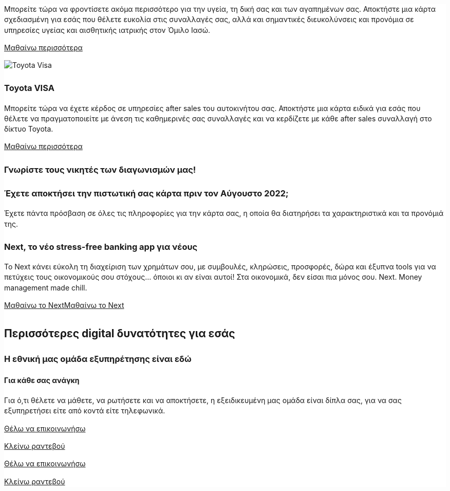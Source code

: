 Μπορείτε τώρα να φροντίσετε ακόμα περισσότερο για την υγεία, τη δική σας και των αγαπημένων σας. Αποκτήστε μια κάρτα σχεδιασμένη για εσάς που θέλετε ευκολία στις συναλλαγές σας, αλλά και σημαντικές διευκολύνσεις και προνόμια σε υπηρεσίες υγείας και αισθητικής ιατρικής στον Όμιλο Ιασώ.

[Μαθαίνω περισσότερα](/el/idiwtes/kathimerines-sunallages/trapezikes-kartes/pistwtikes-kartes/my-club-card-visa "Μαθαίνω περισσότερα")

![Toyota Visa](https://www.nbg.gr/-/jssmedia/Images/idiwtes/kathimerines-sunallages/trapezikes-kartes/shutterstock_1080628919_Card-800x480.jpg?rev=976ac08a8d8e48f894e95d6f1efd36f9)

### Toyota VISA

Μπορείτε τώρα να έχετε κέρδος σε υπηρεσίες after sales του αυτοκινήτου σας. Αποκτήστε μια κάρτα ειδικά για εσάς που θέλετε να πραγματοποιείτε με άνεση τις καθημερινές σας συναλλαγές και να κερδίζετε με κάθε after sales συναλλαγή στο δίκτυο Toyota.

[Μαθαίνω περισσότερα](/el/idiwtes/kathimerines-sunallages/trapezikes-kartes/pistwtikes-kartes/toyota-visa "Μαθαίνω περισσότερα")

### Γνωρίστε τους νικητές των διαγωνισμών μας!

[ ](#)

### Έχετε αποκτήσει την πιστωτική σας κάρτα πριν τον Αύγουστο 2022;

Έχετε πάντα πρόσβαση σε όλες τις πληροφορίες για την κάρτα σας, η οποία θα διατηρήσει τα χαρακτηριστικά και τα προνόμιά της.

[ ](#)

### Next, το νέο stress-free banking app για νέους

Το Next κάνει εύκολη τη διαχείριση των χρημάτων σου, με συμβουλές, κληρώσεις, προσφορές, δώρα και έξυπνα tools για να πετύχεις τους οικονομικούς σου στόχους… όποιοι κι αν είναι αυτοί! Στα οικονομικά, δεν είσαι πια μόνος σου. Next. Money management made chill.

[Μαθαίνω το Next](/el/next-by-nbg-diaxeirish-oikonomikwn)[Μαθαίνω το Next](/el/next-by-nbg-diaxeirish-oikonomikwn)

## Περισσότερες digital δυνατότητες για εσάς

### Η εθνική μας ομάδα εξυπηρέτησης είναι εδώ

#### Για κάθε σας ανάγκη

Για ό,τι θέλετε να μάθετε, να ρωτήσετε και να αποκτήσετε, η εξειδικευμένη μας ομάδα είναι δίπλα σας, για να σας εξυπηρετήσει είτε από κοντά είτε τηλεφωνικά.

[Θέλω να επικοινωνήσω](/el/footer/epikoinwnia)

[ Κλείνω ραντεβού ](#)

[Θέλω να επικοινωνήσω](/el/footer/epikoinwnia)

[ Κλείνω ραντεβού ](#)
